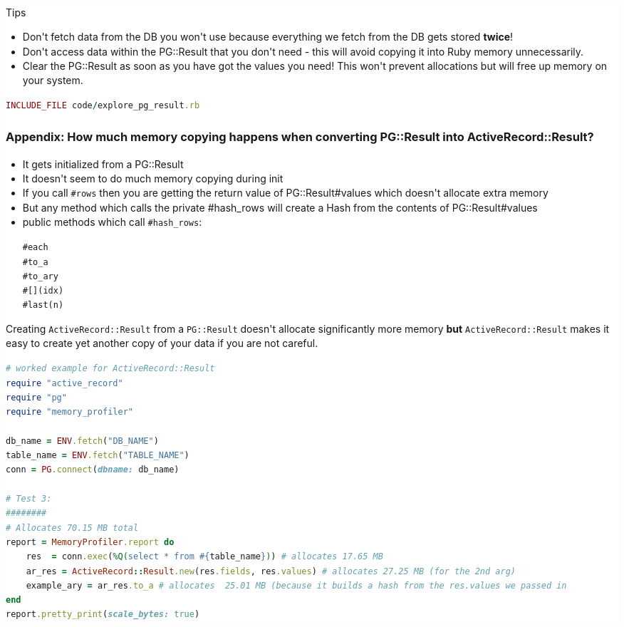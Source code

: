 Tips

*  Don't fetch data from the DB you won't use because everything we fetch from the DB gets stored **twice**!
*  Don't access data within the PG::Result that you don't need - this will avoid copying it into Ruby memory unnecessarily.
*  Clear the PG::Result as soon as you have got the values you need! This won't prevent allocations but will free up memory on your system.

```ruby
INCLUDE_FILE code/explore_pg_result.rb
```

### Appendix: How much memory copying happens when converting PG::Result into ActiveRecord::Result?

* It gets initialized from a PG::Result
* It doesn't seem to do much memory copying during init
* If you call `#rows` then you are getting the return value of PG::Result#values which doesn't allocate extra memory
* But any method which calls the private #hash_rows will create a Hash from the contents of PG::Result#values
* public methods which call `#hash_rows`:
    ```
    #each
    #to_a
    #to_ary
    #[](idx)
    #last(n)
    ```

Creating `ActiveRecord::Result` from a `PG::Result` doesn't allocate significantly more memory **but** `ActiveRecord::Result` makes it easy to create yet another copy of your data if you are not careful.

```ruby
# worked example for ActiveRecord::Result
require "active_record"
require "pg"
require "memory_profiler"

db_name = ENV.fetch("DB_NAME")
table_name = ENV.fetch("TABLE_NAME")
conn = PG.connect(dbname: db_name)

# Test 3:
########
# Allocates 70.15 MB total
report = MemoryProfiler.report do
	res  = conn.exec(%Q(select * from #{table_name})) # allocates 17.65 MB
	ar_res = ActiveRecord::Result.new(res.fields, res.values) # allocates 27.25 MB (for the 2nd arg)
	example_ary = ar_res.to_a # allocates  25.01 MB (because it builds a hash from the res.values we passed in
end
report.pretty_print(scale_bytes: true)
```
